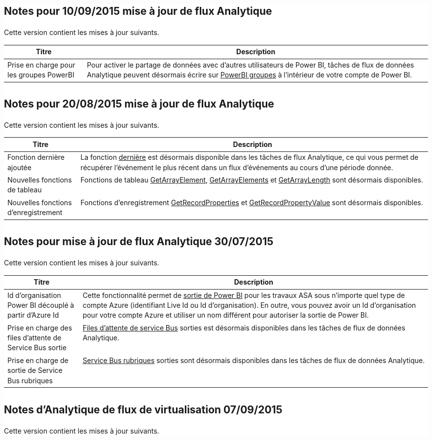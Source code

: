 ## <a name="notes-for-09102015-release-of-stream-analytics"></a>Notes pour 10/09/2015 mise à jour de flux Analytique ##

Cette version contient les mises à jour suivants.

Titre|Description
---|---
Prise en charge pour les groupes PowerBI|Pour activer le partage de données avec d’autres utilisateurs de Power BI, tâches de flux de données Analytique peuvent désormais écrire sur [PowerBI groupes](stream-analytics-define-outputs.md#power-bi) à l’intérieur de votre compte de Power BI.

## <a name="notes-for-08202015-release-of-stream-analytics"></a>Notes pour 20/08/2015 mise à jour de flux Analytique ##

Cette version contient les mises à jour suivants.

Titre|Description
---|---
Fonction dernière ajoutée |La fonction [dernière](http://msdn.microsoft.com/library/mt421186.aspx) est désormais disponible dans les tâches de flux Analytique, ce qui vous permet de récupérer l’événement le plus récent dans un flux d’événements au cours d’une période donnée.
Nouvelles fonctions de tableau|Fonctions de tableau [GetArrayElement](http://msdn.microsoft.com/library/mt270218.aspx), [GetArrayElements](http://msdn.microsoft.com/library/mt298451.aspx) et [GetArrayLength](http://msdn.microsoft.com/library/mt270226.aspx) sont désormais disponibles.
Nouvelles fonctions d’enregistrement|Fonctions d’enregistrement [GetRecordProperties](http://msdn.microsoft.com/library/mt270221.aspx) et [GetRecordPropertyValue](http://msdn.microsoft.com/library/mt270220.aspx) sont désormais disponibles.

## <a name="notes-for-07302015-release-of-stream-analytics"></a>Notes pour mise à jour de flux Analytique 30/07/2015 ##

Cette version contient les mises à jour suivants.

Titre|Description
---|---
Id d’organisation Power BI découplé à partir d’Azure Id|Cette fonctionnalité permet de [sortie de Power BI](stream-analytics-power-bi-dashboard.md) pour les travaux ASA sous n’importe quel type de compte Azure (identifiant Live Id ou Id d’organisation). En outre, vous pouvez avoir un Id d’organisation pour votre compte Azure et utiliser un nom différent pour autoriser la sortie de Power BI.
Prise en charge des files d’attente de Service Bus sortie|[Files d’attente de service Bus](stream-analytics-define-outputs.md#service-bus-queues) sorties est désormais disponibles dans les tâches de flux de données Analytique.
Prise en charge de sortie de Service Bus rubriques|[Service Bus rubriques](stream-analytics-define-outputs.md#service-bus-topics) sorties sont désormais disponibles dans les tâches de flux de données Analytique.

## <a name="notes-for-07092015-release-of-stream-analytics"></a>Notes d’Analytique de flux de virtualisation 07/09/2015 ##

Cette version contient les mises à jour suivants.
